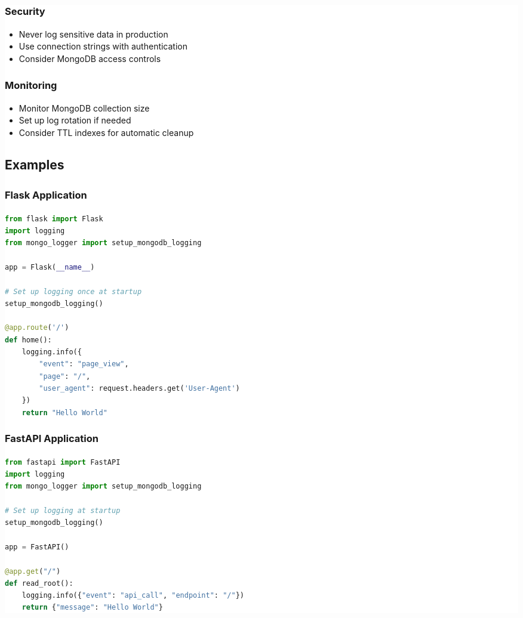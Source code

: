 ### Security
- Never log sensitive data in production
- Use connection strings with authentication
- Consider MongoDB access controls

### Monitoring
- Monitor MongoDB collection size
- Set up log rotation if needed
- Consider TTL indexes for automatic cleanup

## Examples

### Flask Application
```python
from flask import Flask
import logging
from mongo_logger import setup_mongodb_logging

app = Flask(__name__)

# Set up logging once at startup
setup_mongodb_logging()

@app.route('/')
def home():
    logging.info({
        "event": "page_view",
        "page": "/",
        "user_agent": request.headers.get('User-Agent')
    })
    return "Hello World"
```

### FastAPI Application
```python
from fastapi import FastAPI
import logging
from mongo_logger import setup_mongodb_logging

# Set up logging at startup
setup_mongodb_logging()

app = FastAPI()

@app.get("/")
def read_root():
    logging.info({"event": "api_call", "endpoint": "/"})
    return {"message": "Hello World"}
```
